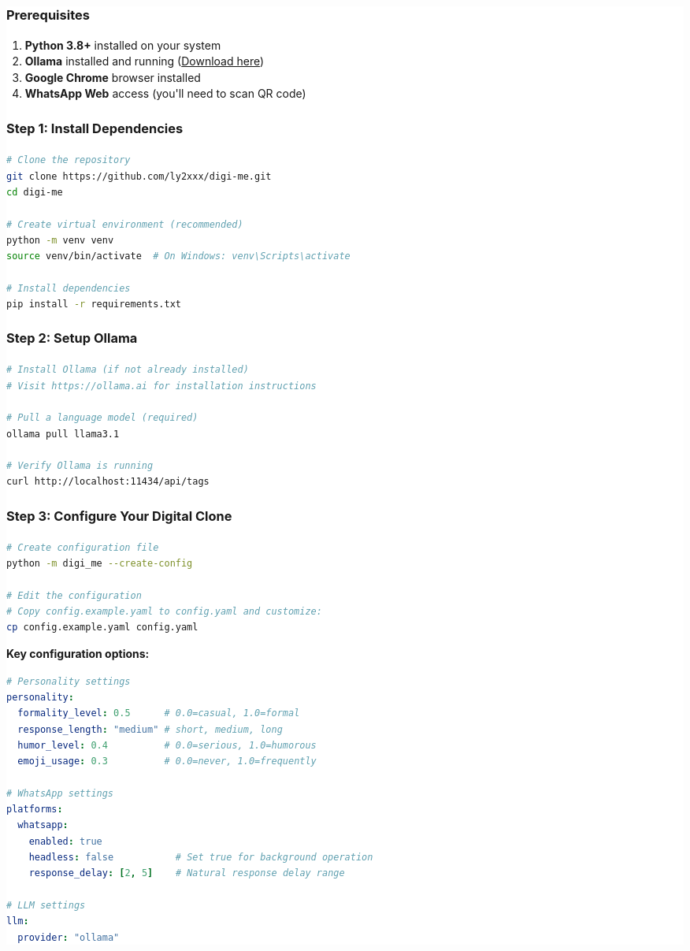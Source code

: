 ### Prerequisites

1. **Python 3.8+** installed on your system
2. **Ollama** installed and running ([Download here](https://ollama.ai))
3. **Google Chrome** browser installed
4. **WhatsApp Web** access (you'll need to scan QR code)

### Step 1: Install Dependencies

```bash
# Clone the repository
git clone https://github.com/ly2xxx/digi-me.git
cd digi-me

# Create virtual environment (recommended)
python -m venv venv
source venv/bin/activate  # On Windows: venv\Scripts\activate

# Install dependencies
pip install -r requirements.txt
```

### Step 2: Setup Ollama

```bash
# Install Ollama (if not already installed)
# Visit https://ollama.ai for installation instructions

# Pull a language model (required)
ollama pull llama3.1

# Verify Ollama is running
curl http://localhost:11434/api/tags
```

### Step 3: Configure Your Digital Clone

```bash
# Create configuration file
python -m digi_me --create-config

# Edit the configuration
# Copy config.example.yaml to config.yaml and customize:
cp config.example.yaml config.yaml
```

**Key configuration options:**

```yaml
# Personality settings
personality:
  formality_level: 0.5      # 0.0=casual, 1.0=formal
  response_length: "medium" # short, medium, long
  humor_level: 0.4          # 0.0=serious, 1.0=humorous
  emoji_usage: 0.3          # 0.0=never, 1.0=frequently

# WhatsApp settings  
platforms:
  whatsapp:
    enabled: true
    headless: false           # Set true for background operation
    response_delay: [2, 5]    # Natural response delay range

# LLM settings
llm:
  provider: "ollama"
```